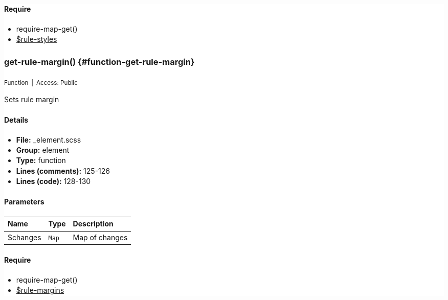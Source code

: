     

#### Require

- require-map-get()
- [$rule-styles](/api/sass/core/element/#variable-rule-styles)
  


###  get-rule-margin() {#function-get-rule-margin} 

<small>Function&ensp;|&ensp;Access: Public</small>

  

Sets rule margin
    
    

#### Details

- **File:** _element.scss
- **Group:** element
- **Type:** function
- **Lines (comments):** 125-126
- **Lines (code):** 128-130
    
    

#### Parameters


|Name|Type|Description|
|:--|:--|:--|
|$changes|`Map`|Map of changes|

    

#### Require

- require-map-get()
- [$rule-margins](/api/sass/core/element/#variable-rule-margins)
  
  
  
